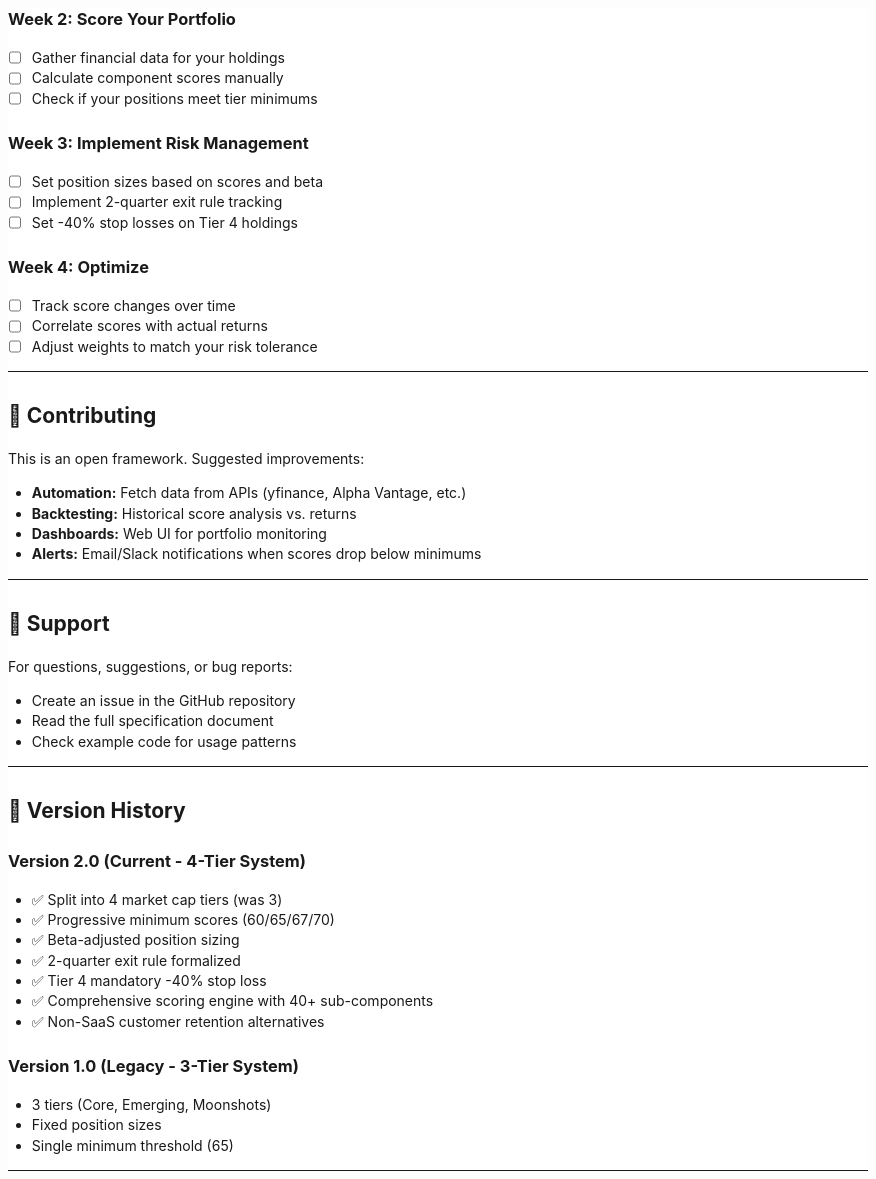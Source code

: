 ### **Week 2: Score Your Portfolio**
- [ ] Gather financial data for your holdings
- [ ] Calculate component scores manually
- [ ] Check if your positions meet tier minimums

### **Week 3: Implement Risk Management**
- [ ] Set position sizes based on scores and beta
- [ ] Implement 2-quarter exit rule tracking
- [ ] Set -40% stop losses on Tier 4 holdings

### **Week 4: Optimize**
- [ ] Track score changes over time
- [ ] Correlate scores with actual returns
- [ ] Adjust weights to match your risk tolerance

---

## 🤝 Contributing

This is an open framework. Suggested improvements:

- **Automation:** Fetch data from APIs (yfinance, Alpha Vantage, etc.)
- **Backtesting:** Historical score analysis vs. returns
- **Dashboards:** Web UI for portfolio monitoring
- **Alerts:** Email/Slack notifications when scores drop below minimums

---

## 📧 Support

For questions, suggestions, or bug reports:
- Create an issue in the GitHub repository
- Read the full specification document
- Check example code for usage patterns

---

## 🎉 Version History

### **Version 2.0 (Current - 4-Tier System)**
- ✅ Split into 4 market cap tiers (was 3)
- ✅ Progressive minimum scores (60/65/67/70)
- ✅ Beta-adjusted position sizing
- ✅ 2-quarter exit rule formalized
- ✅ Tier 4 mandatory -40% stop loss
- ✅ Comprehensive scoring engine with 40+ sub-components
- ✅ Non-SaaS customer retention alternatives

### **Version 1.0 (Legacy - 3-Tier System)**
- 3 tiers (Core, Emerging, Moonshots)
- Fixed position sizes
- Single minimum threshold (65)

---